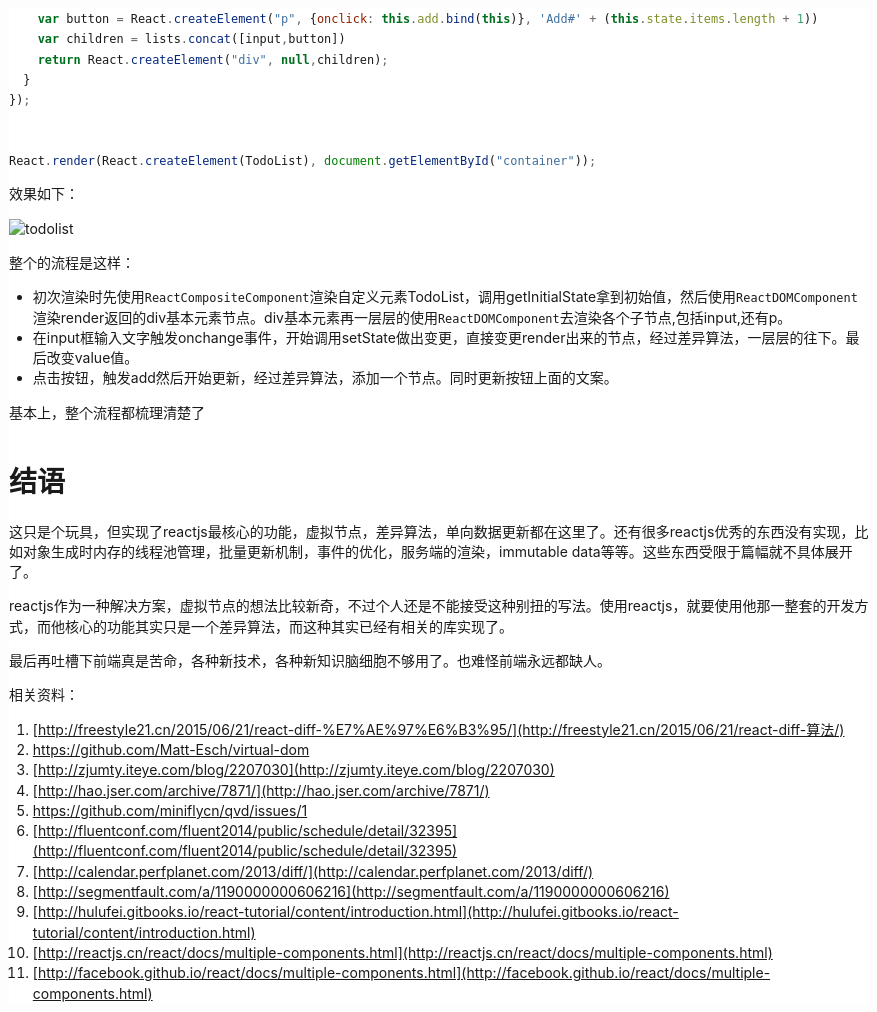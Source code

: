 ```js
    var button = React.createElement("p", {onclick: this.add.bind(this)}, 'Add#' + (this.state.items.length + 1))
    var children = lists.concat([input,button])
    return React.createElement("div", null,children);
  }
});


React.render(React.createElement(TodoList), document.getElementById("container"));
```

效果如下：

![todolist](https://img.alicdn.com/tps/TB1bPcWJpXXXXcwXFXXXXXXXXXX-537-228.gif)

整个的流程是这样：

- 初次渲染时先使用`ReactCompositeComponent`渲染自定义元素TodoList，调用getInitialState拿到初始值，然后使用`ReactDOMComponent`渲染render返回的div基本元素节点。div基本元素再一层层的使用`ReactDOMComponent`去渲染各个子节点,包括input,还有p。
- 在input框输入文字触发onchange事件，开始调用setState做出变更，直接变更render出来的节点，经过差异算法，一层层的往下。最后改变value值。
- 点击按钮，触发add然后开始更新，经过差异算法，添加一个节点。同时更新按钮上面的文案。

基本上，整个流程都梳理清楚了

# 结语

这只是个玩具，但实现了reactjs最核心的功能，虚拟节点，差异算法，单向数据更新都在这里了。还有很多reactjs优秀的东西没有实现，比如对象生成时内存的线程池管理，批量更新机制，事件的优化，服务端的渲染，immutable data等等。这些东西受限于篇幅就不具体展开了。

reactjs作为一种解决方案，虚拟节点的想法比较新奇，不过个人还是不能接受这种别扭的写法。使用reactjs，就要使用他那一整套的开发方式，而他核心的功能其实只是一个差异算法，而这种其实已经有相关的库实现了。

最后再吐槽下前端真是苦命，各种新技术，各种新知识脑细胞不够用了。也难怪前端永远都缺人。

相关资料：

1. [http://freestyle21.cn/2015/06/21/react-diff-%E7%AE%97%E6%B3%95/](http://freestyle21.cn/2015/06/21/react-diff-算法/)
2. https://github.com/Matt-Esch/virtual-dom
3. [http://zjumty.iteye.com/blog/2207030](http://zjumty.iteye.com/blog/2207030)
4. [http://hao.jser.com/archive/7871/](http://hao.jser.com/archive/7871/)
5. https://github.com/miniflycn/qvd/issues/1
6. [http://fluentconf.com/fluent2014/public/schedule/detail/32395](http://fluentconf.com/fluent2014/public/schedule/detail/32395)
7. [http://calendar.perfplanet.com/2013/diff/](http://calendar.perfplanet.com/2013/diff/)
8. [http://segmentfault.com/a/1190000000606216](http://segmentfault.com/a/1190000000606216)
9. [http://hulufei.gitbooks.io/react-tutorial/content/introduction.html](http://hulufei.gitbooks.io/react-tutorial/content/introduction.html)
10. [http://reactjs.cn/react/docs/multiple-components.html](http://reactjs.cn/react/docs/multiple-components.html)
11. [http://facebook.github.io/react/docs/multiple-components.html](http://facebook.github.io/react/docs/multiple-components.html)